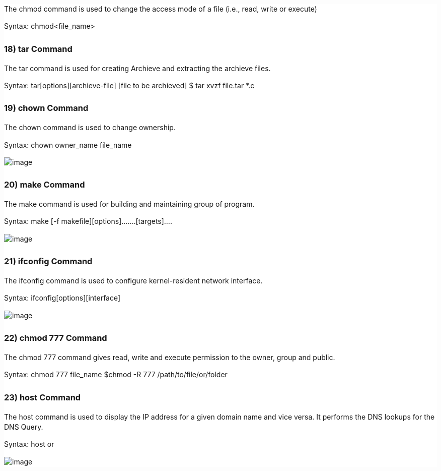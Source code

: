 The chmod command is used to change the access mode of a file (i.e., read, write or execute)

Syntax: chmod<options><permissions><file_name>



### 18)	tar Command

The tar command is used for creating Archieve and extracting the archieve files.

Syntax: tar[options][archieve-file] [file to be archieved]
$ tar xvzf file.tar *.c
 
### 19)	chown Command

The chown command is used to change ownership.

Syntax: chown owner_name file_name


![image](https://github.com/Karthik2821/Ex-01-Linux-Commands/assets/134921933/3ca6aaf8-ceda-4a25-8670-8b5280fc851e)

### 20)	make Command

The make command is used for building and maintaining group of program.

Syntax: make [-f makefile][options]…….[targets]….


![image](https://github.com/Karthik2821/Ex-01-Linux-Commands/assets/134921933/c85e178c-f40e-4f86-b21c-15f409a3aa05)



### 21)	ifconfig Command

The ifconfig command is used to configure kernel-resident network interface.

Syntax: ifconfig[options][interface]


![image](https://github.com/Karthik2821/Ex-01-Linux-Commands/assets/134921933/0c95f98e-e5b2-4e27-86cd-18df3cf3e2e6)


### 22)	chmod 777 Command

The chmod 777 command gives read, write and execute permission to the owner, group and public.

Syntax: chmod 777 file_name
$chmod -R 777 /path/to/file/or/folder
 
### 23)	host Command

The host command is used to display the IP address for a given domain name and vice versa. It performs the DNS lookups for the DNS Query.

Syntax: host <domain name> or <ip address>


![image](https://github.com/Karthik2821/Ex-01-Linux-Commands/assets/134921933/4ed069ae-2970-4ad4-aa3a-12d1fc1afd9f)
